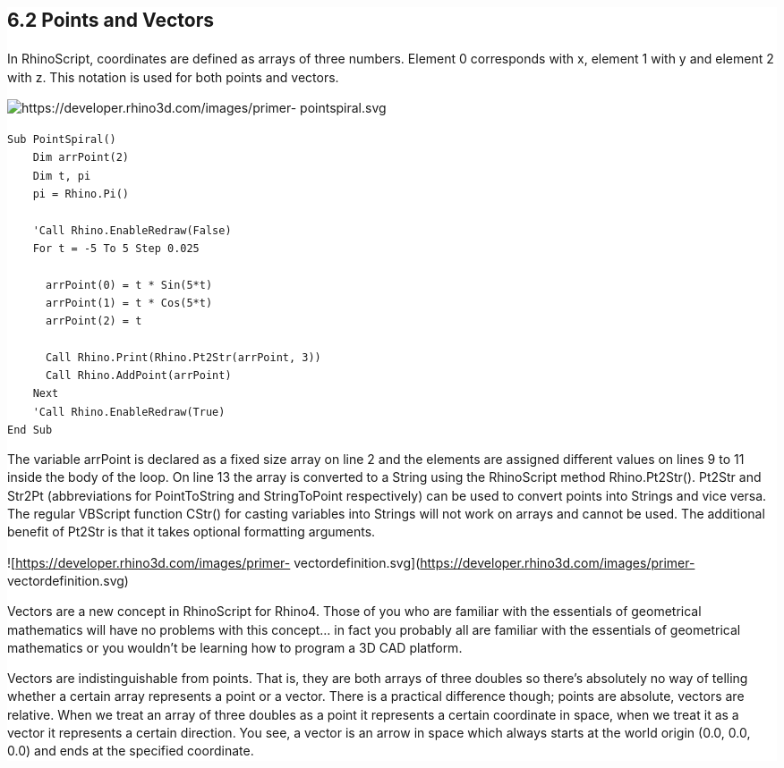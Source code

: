 ## 6.2 Points and Vectors

In RhinoScript, coordinates are defined as arrays of three numbers. Element 0
corresponds with x, element 1 with y and element 2 with z. This notation is
used for both points and vectors.

![https://developer.rhino3d.com/images/primer-
pointspiral.svg](https://developer.rhino3d.com/images/primer-pointspiral.svg)

    
    
    Sub PointSpiral()
        Dim arrPoint(2)
        Dim t, pi
        pi = Rhino.Pi()
    
        'Call Rhino.EnableRedraw(False)
        For t = -5 To 5 Step 0.025
    
          arrPoint(0) = t * Sin(5*t)
          arrPoint(1) = t * Cos(5*t)
          arrPoint(2) = t
    
          Call Rhino.Print(Rhino.Pt2Str(arrPoint, 3))
          Call Rhino.AddPoint(arrPoint)
        Next
        'Call Rhino.EnableRedraw(True)
    End Sub
    

The variable arrPoint is declared as a fixed size array on line 2 and the
elements are assigned different values on lines 9 to 11 inside the body of the
loop. On line 13 the array is converted to a String using the RhinoScript
method Rhino.Pt2Str(). Pt2Str and Str2Pt (abbreviations for PointToString and
StringToPoint respectively) can be used to convert points into Strings and
vice versa. The regular VBScript function CStr() for casting variables into
Strings will not work on arrays and cannot be used. The additional benefit of
Pt2Str is that it takes optional formatting arguments.

![https://developer.rhino3d.com/images/primer-
vectordefinition.svg](https://developer.rhino3d.com/images/primer-
vectordefinition.svg)

Vectors are a new concept in RhinoScript for Rhino4. Those of you who are
familiar with the essentials of geometrical mathematics will have no problems
with this concept… in fact you probably all are familiar with the essentials
of geometrical mathematics or you wouldn’t be learning how to program a 3D CAD
platform.

Vectors are indistinguishable from points. That is, they are both arrays of
three doubles so there’s absolutely no way of telling whether a certain array
represents a point or a vector. There is a practical difference though; points
are absolute, vectors are relative. When we treat an array of three doubles as
a point it represents a certain coordinate in space, when we treat it as a
vector it represents a certain direction. You see, a vector is an arrow in
space which always starts at the world origin (0.0, 0.0, 0.0) and ends at the
specified coordinate.
